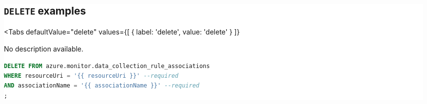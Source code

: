 ```yaml
```
</TabItem>
</Tabs>


## `DELETE` examples

<Tabs
    defaultValue="delete"
    values={[
        { label: 'delete', value: 'delete' }
    ]}
>
<TabItem value="delete">

No description available.

```sql
DELETE FROM azure.monitor.data_collection_rule_associations
WHERE resourceUri = '{{ resourceUri }}' --required
AND associationName = '{{ associationName }}' --required
;
```
</TabItem>
</Tabs>

